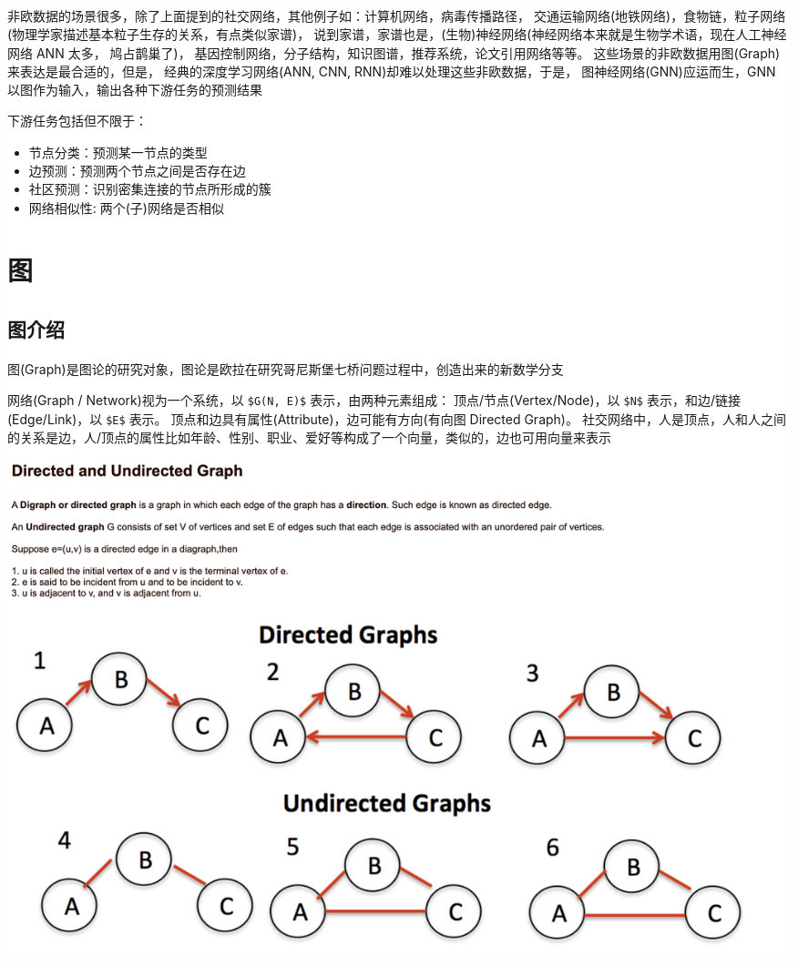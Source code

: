 非欧数据的场景很多，除了上面提到的社交网络，其他例子如：计算机网络，病毒传播路径，
交通运输网络(地铁网络)，食物链，粒子网络(物理学家描述基本粒子生存的关系，有点类似家谱)，
说到家谱，家谱也是，(生物)神经网络(神经网络本来就是生物学术语，现在人工神经网络 ANN 太多，
鸠占鹊巢了)，
基因控制网络，分子结构，知识图谱，推荐系统，论文引用网络等等。
这些场景的非欧数据用图(Graph)来表达是最合适的，但是，
经典的深度学习网络(ANN, CNN, RNN)却难以处理这些非欧数据，于是，
图神经网络(GNN)应运而生，GNN 以图作为输入，输出各种下游任务的预测结果

下游任务包括但不限于：

* 节点分类：预测某一节点的类型
* 边预测：预测两个节点之间是否存在边
* 社区预测：识别密集连接的节点所形成的簇
* 网络相似性: 两个(子)网络是否相似

# 图

## 图介绍

图(Graph)是图论的研究对象，图论是欧拉在研究哥尼斯堡七桥问题过程中，创造出来的新数学分支

网络(Graph / Network)视为一个系统，以 `$G(N, E)$` 表示，由两种元素组成：
顶点/节点(Vertex/Node)，以 `$N$` 表示，和边/链接(Edge/Link)，以 `$E$` 表示。
顶点和边具有属性(Attribute)，边可能有方向(有向图 Directed Graph)。
社交网络中，人是顶点，人和人之间的关系是边，人/顶点的属性比如年龄、性别、职业、爱好等构成了一个向量，类似的，边也可用向量来表示

![[img](https://sites.google.com/a/cs.christuniversity.in/discrete-mathematics-lectures/graphs/directed-and-undirected-graph)](images/graph.png)
